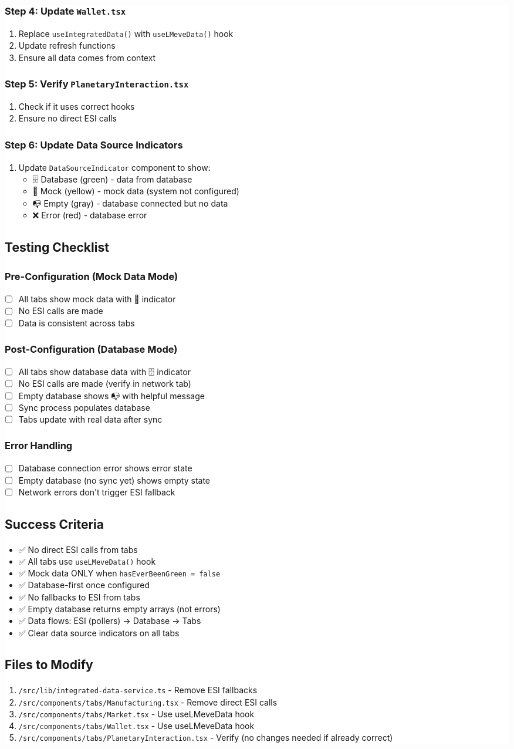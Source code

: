 ### Step 4: Update `Wallet.tsx`
1. Replace `useIntegratedData()` with `useLMeveData()` hook
2. Update refresh functions
3. Ensure all data comes from context

### Step 5: Verify `PlanetaryInteraction.tsx`
1. Check if it uses correct hooks
2. Ensure no direct ESI calls

### Step 6: Update Data Source Indicators
1. Update `DataSourceIndicator` component to show:
   - 🗄️ Database (green) - data from database
   - 📝 Mock (yellow) - mock data (system not configured)
   - 📭 Empty (gray) - database connected but no data
   - ❌ Error (red) - database error

## Testing Checklist

### Pre-Configuration (Mock Data Mode)
- [ ] All tabs show mock data with 📝 indicator
- [ ] No ESI calls are made
- [ ] Data is consistent across tabs

### Post-Configuration (Database Mode)
- [ ] All tabs show database data with 🗄️ indicator
- [ ] No ESI calls are made (verify in network tab)
- [ ] Empty database shows 📭 with helpful message
- [ ] Sync process populates database
- [ ] Tabs update with real data after sync

### Error Handling
- [ ] Database connection error shows error state
- [ ] Empty database (no sync yet) shows empty state
- [ ] Network errors don't trigger ESI fallback

## Success Criteria
- ✅ No direct ESI calls from tabs
- ✅ All tabs use `useLMeveData()` hook
- ✅ Mock data ONLY when `hasEverBeenGreen = false`
- ✅ Database-first once configured
- ✅ No fallbacks to ESI from tabs
- ✅ Empty database returns empty arrays (not errors)
- ✅ Data flows: ESI (pollers) → Database → Tabs
- ✅ Clear data source indicators on all tabs

## Files to Modify
1. `/src/lib/integrated-data-service.ts` - Remove ESI fallbacks
2. `/src/components/tabs/Manufacturing.tsx` - Remove direct ESI calls
3. `/src/components/tabs/Market.tsx` - Use useLMeveData hook
4. `/src/components/tabs/Wallet.tsx` - Use useLMeveData hook
5. `/src/components/tabs/PlanetaryInteraction.tsx` - Verify (no changes needed if already correct)
